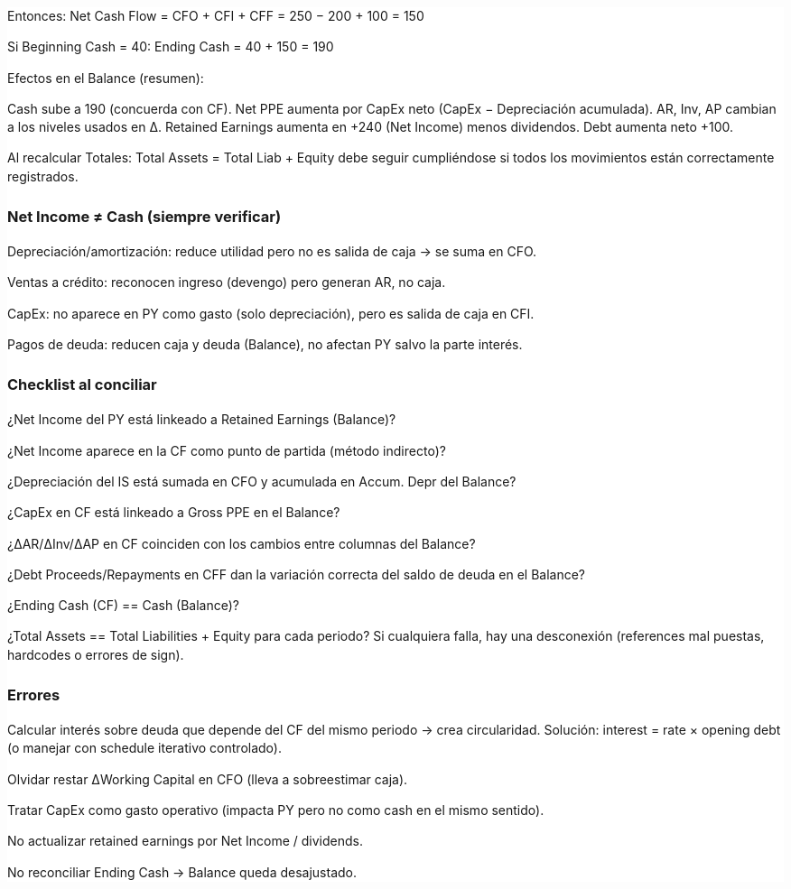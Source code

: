 Entonces:
Net Cash Flow = CFO + CFI + CFF = 250 − 200 + 100 = 150

Si Beginning Cash = 40:
Ending Cash = 40 + 150 = 190


Efectos en el Balance (resumen):

Cash sube a 190 (concuerda con CF).
Net PPE aumenta por CapEx neto (CapEx − Depreciación acumulada).
AR, Inv, AP cambian a los niveles usados en Δ.
Retained Earnings aumenta en +240 (Net Income) menos dividendos.
Debt aumenta neto +100.

Al recalcular Totales: Total Assets = Total Liab + Equity debe seguir cumpliéndose si todos los movimientos están correctamente registrados.


### Net Income ≠ Cash (siempre verificar)

Depreciación/amortización: reduce utilidad pero no es salida de caja → se suma en CFO.

Ventas a crédito: reconocen ingreso (devengo) pero generan AR, no caja.

CapEx: no aparece en PY como gasto (solo depreciación), pero es salida de caja en CFI.

Pagos de deuda: reducen caja y deuda (Balance), no afectan PY salvo la parte interés.


### Checklist al conciliar

¿Net Income del PY está linkeado a Retained Earnings (Balance)?

¿Net Income aparece en la CF como punto de partida (método indirecto)?

¿Depreciación del IS está sumada en CFO y acumulada en Accum. Depr del Balance?

¿CapEx en CF está linkeado a Gross PPE en el Balance?

¿ΔAR/ΔInv/ΔAP en CF coinciden con los cambios entre columnas del Balance?

¿Debt Proceeds/Repayments en CFF dan la variación correcta del saldo de deuda en el Balance?

¿Ending Cash (CF) == Cash (Balance)?

¿Total Assets == Total Liabilities + Equity para cada periodo?
Si cualquiera falla, hay una desconexión (references mal puestas, hardcodes o errores de sign).


### Errores

Calcular interés sobre deuda que depende del CF del mismo periodo → crea circularidad. Solución: interest = rate × opening debt (o manejar con schedule iterativo controlado).

Olvidar restar ΔWorking Capital en CFO (lleva a sobreestimar caja).

Tratar CapEx como gasto operativo (impacta PY pero no como cash en el mismo sentido).

No actualizar retained earnings por Net Income / dividends.

No reconciliar Ending Cash → Balance queda desajustado.
